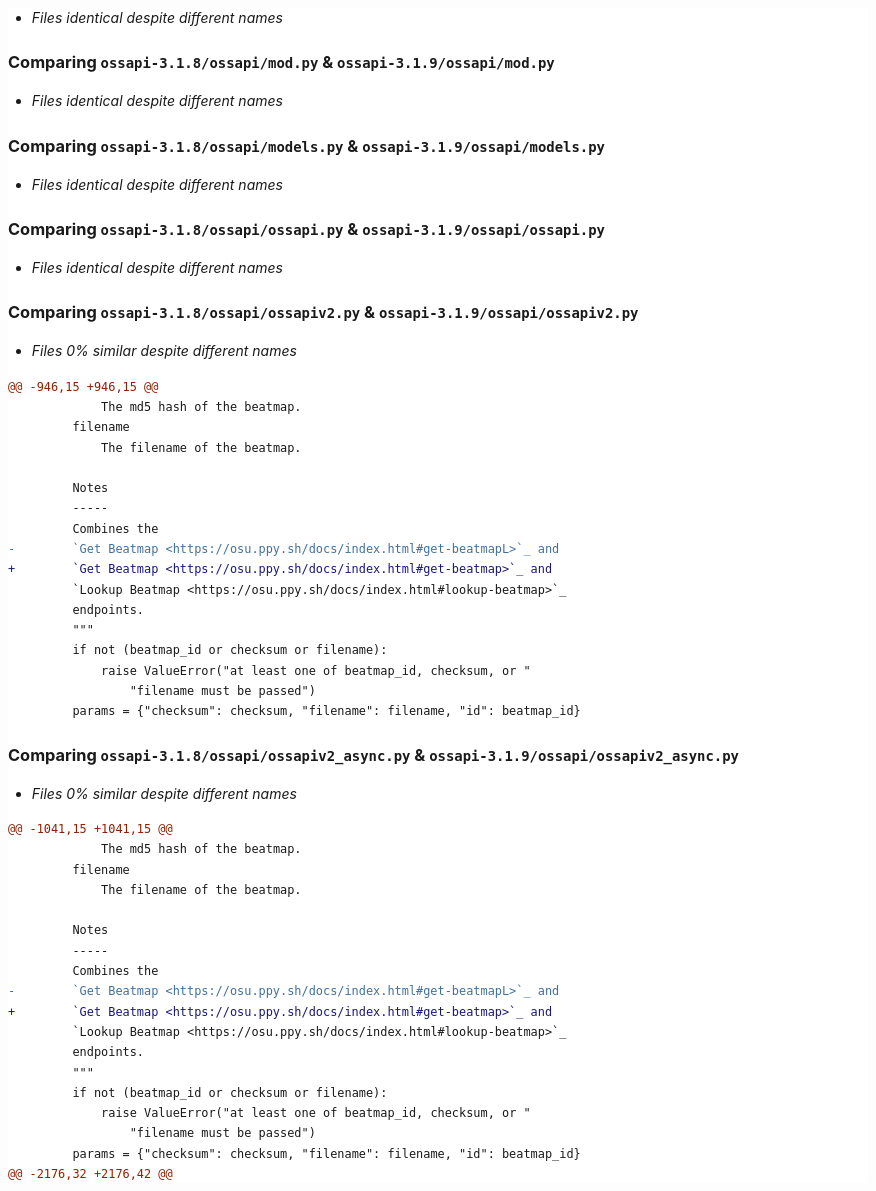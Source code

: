  * *Files identical despite different names*

### Comparing `ossapi-3.1.8/ossapi/mod.py` & `ossapi-3.1.9/ossapi/mod.py`

 * *Files identical despite different names*

### Comparing `ossapi-3.1.8/ossapi/models.py` & `ossapi-3.1.9/ossapi/models.py`

 * *Files identical despite different names*

### Comparing `ossapi-3.1.8/ossapi/ossapi.py` & `ossapi-3.1.9/ossapi/ossapi.py`

 * *Files identical despite different names*

### Comparing `ossapi-3.1.8/ossapi/ossapiv2.py` & `ossapi-3.1.9/ossapi/ossapiv2.py`

 * *Files 0% similar despite different names*

```diff
@@ -946,15 +946,15 @@
             The md5 hash of the beatmap.
         filename
             The filename of the beatmap.
 
         Notes
         -----
         Combines the
-        `Get Beatmap <https://osu.ppy.sh/docs/index.html#get-beatmapL>`_ and
+        `Get Beatmap <https://osu.ppy.sh/docs/index.html#get-beatmap>`_ and
         `Lookup Beatmap <https://osu.ppy.sh/docs/index.html#lookup-beatmap>`_
         endpoints.
         """
         if not (beatmap_id or checksum or filename):
             raise ValueError("at least one of beatmap_id, checksum, or "
                 "filename must be passed")
         params = {"checksum": checksum, "filename": filename, "id": beatmap_id}
```

### Comparing `ossapi-3.1.8/ossapi/ossapiv2_async.py` & `ossapi-3.1.9/ossapi/ossapiv2_async.py`

 * *Files 0% similar despite different names*

```diff
@@ -1041,15 +1041,15 @@
             The md5 hash of the beatmap.
         filename
             The filename of the beatmap.
 
         Notes
         -----
         Combines the
-        `Get Beatmap <https://osu.ppy.sh/docs/index.html#get-beatmapL>`_ and
+        `Get Beatmap <https://osu.ppy.sh/docs/index.html#get-beatmap>`_ and
         `Lookup Beatmap <https://osu.ppy.sh/docs/index.html#lookup-beatmap>`_
         endpoints.
         """
         if not (beatmap_id or checksum or filename):
             raise ValueError("at least one of beatmap_id, checksum, or "
                 "filename must be passed")
         params = {"checksum": checksum, "filename": filename, "id": beatmap_id}
@@ -2176,32 +2176,42 @@
```